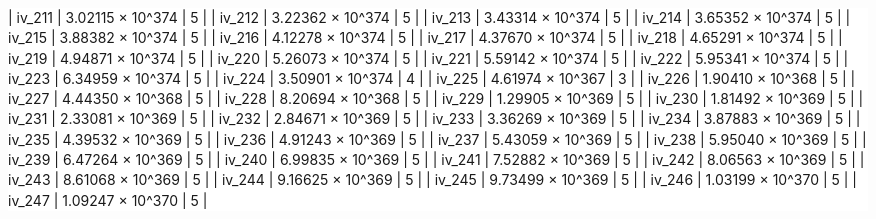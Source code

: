 | iv_211 | 3.02115 × 10^374 | 5 |
| iv_212 | 3.22362 × 10^374 | 5 |
| iv_213 | 3.43314 × 10^374 | 5 |
| iv_214 | 3.65352 × 10^374 | 5 |
| iv_215 | 3.88382 × 10^374 | 5 |
| iv_216 | 4.12278 × 10^374 | 5 |
| iv_217 | 4.37670 × 10^374 | 5 |
| iv_218 | 4.65291 × 10^374 | 5 |
| iv_219 | 4.94871 × 10^374 | 5 |
| iv_220 | 5.26073 × 10^374 | 5 |
| iv_221 | 5.59142 × 10^374 | 5 |
| iv_222 | 5.95341 × 10^374 | 5 |
| iv_223 | 6.34959 × 10^374 | 5 |
| iv_224 | 3.50901 × 10^374 | 4 |
| iv_225 | 4.61974 × 10^367 | 3 |
| iv_226 | 1.90410 × 10^368 | 5 |
| iv_227 | 4.44350 × 10^368 | 5 |
| iv_228 | 8.20694 × 10^368 | 5 |
| iv_229 | 1.29905 × 10^369 | 5 |
| iv_230 | 1.81492 × 10^369 | 5 |
| iv_231 | 2.33081 × 10^369 | 5 |
| iv_232 | 2.84671 × 10^369 | 5 |
| iv_233 | 3.36269 × 10^369 | 5 |
| iv_234 | 3.87883 × 10^369 | 5 |
| iv_235 | 4.39532 × 10^369 | 5 |
| iv_236 | 4.91243 × 10^369 | 5 |
| iv_237 | 5.43059 × 10^369 | 5 |
| iv_238 | 5.95040 × 10^369 | 5 |
| iv_239 | 6.47264 × 10^369 | 5 |
| iv_240 | 6.99835 × 10^369 | 5 |
| iv_241 | 7.52882 × 10^369 | 5 |
| iv_242 | 8.06563 × 10^369 | 5 |
| iv_243 | 8.61068 × 10^369 | 5 |
| iv_244 | 9.16625 × 10^369 | 5 |
| iv_245 | 9.73499 × 10^369 | 5 |
| iv_246 | 1.03199 × 10^370 | 5 |
| iv_247 | 1.09247 × 10^370 | 5 |